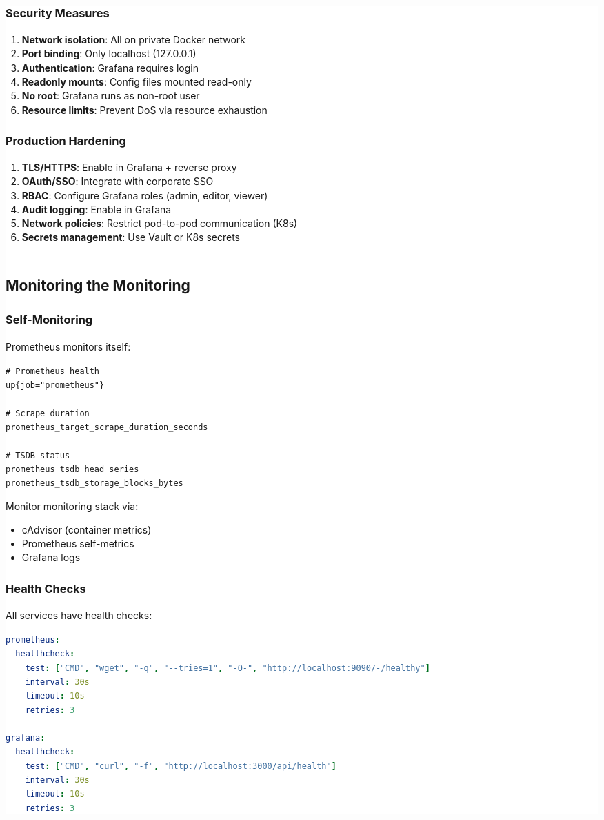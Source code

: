 ### Security Measures

1. **Network isolation**: All on private Docker network
2. **Port binding**: Only localhost (127.0.0.1)
3. **Authentication**: Grafana requires login
4. **Readonly mounts**: Config files mounted read-only
5. **No root**: Grafana runs as non-root user
6. **Resource limits**: Prevent DoS via resource exhaustion

### Production Hardening

1. **TLS/HTTPS**: Enable in Grafana + reverse proxy
2. **OAuth/SSO**: Integrate with corporate SSO
3. **RBAC**: Configure Grafana roles (admin, editor, viewer)
4. **Audit logging**: Enable in Grafana
5. **Network policies**: Restrict pod-to-pod communication (K8s)
6. **Secrets management**: Use Vault or K8s secrets

---

## Monitoring the Monitoring

### Self-Monitoring

Prometheus monitors itself:
```promql
# Prometheus health
up{job="prometheus"}

# Scrape duration
prometheus_target_scrape_duration_seconds

# TSDB status
prometheus_tsdb_head_series
prometheus_tsdb_storage_blocks_bytes
```

Monitor monitoring stack via:
- cAdvisor (container metrics)
- Prometheus self-metrics
- Grafana logs

### Health Checks

All services have health checks:

```yaml
prometheus:
  healthcheck:
    test: ["CMD", "wget", "-q", "--tries=1", "-O-", "http://localhost:9090/-/healthy"]
    interval: 30s
    timeout: 10s
    retries: 3

grafana:
  healthcheck:
    test: ["CMD", "curl", "-f", "http://localhost:3000/api/health"]
    interval: 30s
    timeout: 10s
    retries: 3
```
